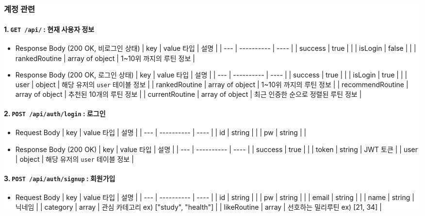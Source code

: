### **계정 관련**

#### 1. **`GET /api/` : 현재 사용자 정보**

- Response Body (200 OK, 비로그인 상태)
  | key | value 타입 | 설명 |
  | --- | ---------- | ---- |
  | success | true | |
  | isLogin | false | |
  | rankedRoutine | array of object | 1~10위 까지의 루틴 정보 |

- Response Body (200 OK, 로그인 상태)
  | key | value 타입 | 설명 |
  | --- | ---------- | ---- |
  | success | true | |
  | isLogin | true | |
  | user | object | 해당 유저의 `user` 테이블 정보 |
  | rankedRoutine | array of object | 1~10위 까지의 루틴 정보 |
  | recommendRoutine | array of object | 추천된 10개의 루틴 정보 |
  | currentRoutine | array of object | 최근 인증한 순으로 정렬된 루틴 정보 |

#### 2. **`POST /api/auth/login` : 로그인**

- Request Body
  | key | value 타입 | 설명 |
  | --- | ---------- | ---- |
  | id | string | |
  | pw | string | |

- Response Body (200 OK)
  | key | value 타입 | 설명 |
  | --- | ---------- | ---- |
  | success | true | |
  | token | string | JWT 토큰 |
  | user | object | 해당 유저의 `user` 테이블 정보 |

#### 3. **`POST /api/auth/signup` : 회원가입**

- Request Body
  | key | value 타입 | 설명 |
  | --- | ---------- | ---- |
  | id | string | |
  | pw | string | |
  | email | string | |
  | name | string | 닉네임 |
  | category | array | 관심 카테고리 ex) ["study", "health"] |
  | likeRoutine | array | 선호하는 밀리루틴 ex) [21, 34] |
